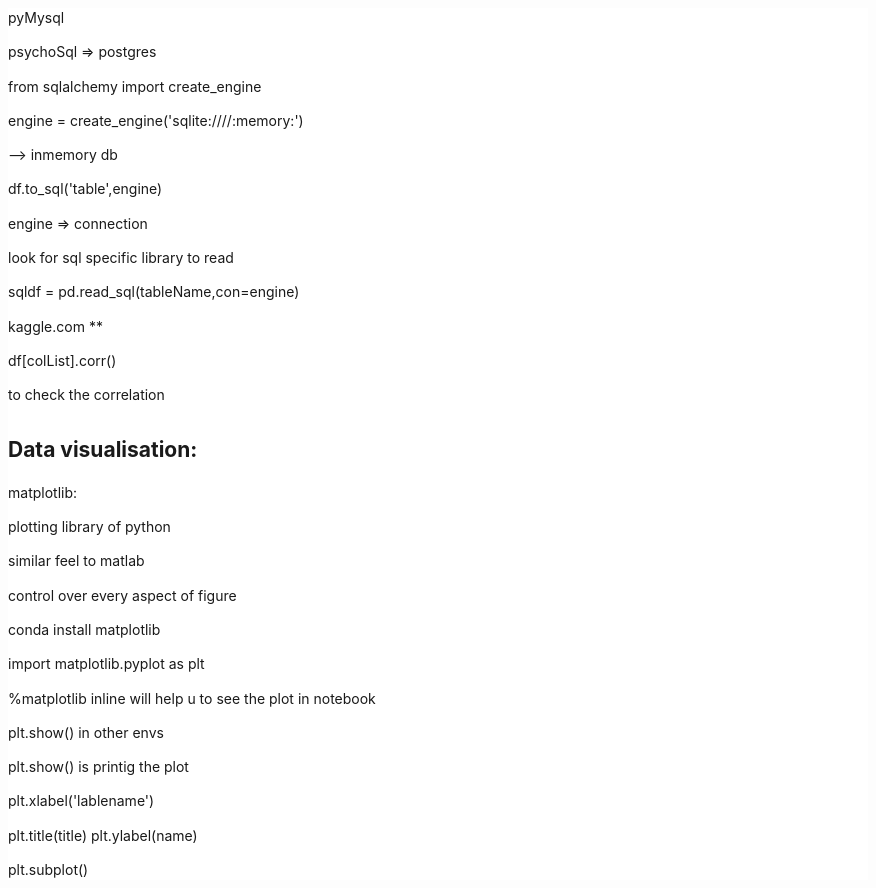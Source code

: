 
pyMysql

psychoSql => postgres


from sqlalchemy import create_engine


engine = create_engine('sqlite:////:memory:')

--> inmemory db

df.to_sql('table',engine)

engine => connection


look for sql specific library to read 

sqldf = pd.read_sql(tableName,con=engine)


kaggle.com **





df[colList].corr()

to check the correlation







Data visualisation:
--------------------

matplotlib:

plotting library of python

similar feel to matlab

control over every aspect of figure

conda install matplotlib


import matplotlib.pyplot as plt

%matplotlib inline will help u to see the plot in notebook


plt.show() in other envs


plt.show() is printig the plot

plt.xlabel('lablename')

plt.title(title)
plt.ylabel(name)



plt.subplot()
